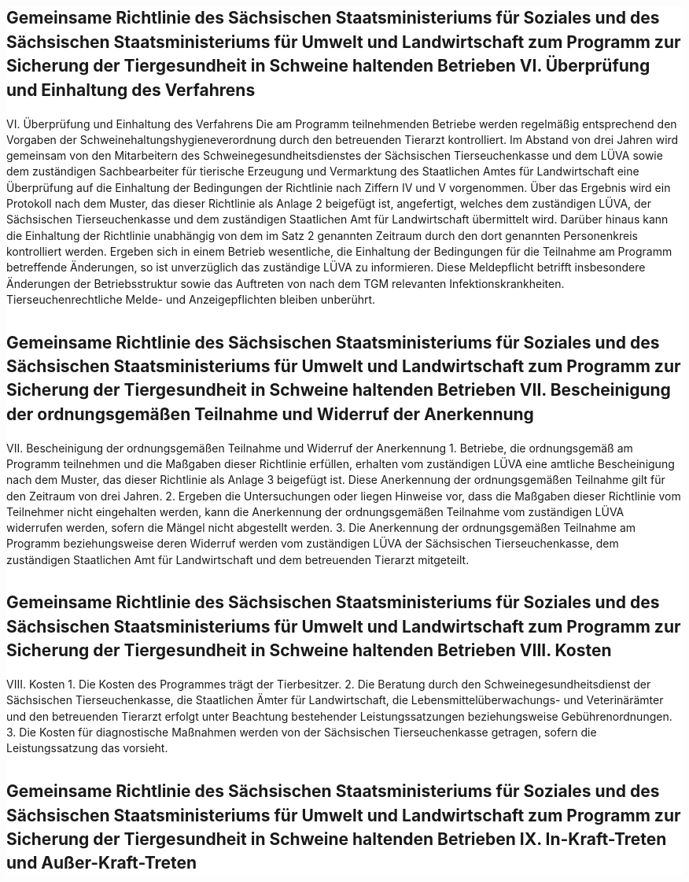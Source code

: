 ## Gemeinsame Richtlinie des Sächsischen Staatsministeriums für Soziales und des Sächsischen Staatsministeriums für Umwelt und Landwirtschaft zum Programm zur Sicherung der Tiergesundheit in Schweine haltenden Betrieben VI. Überprüfung und Einhaltung des Verfahrens

VI. Überprüfung und Einhaltung des Verfahrens Die am Programm teilnehmenden Betriebe werden regelmäßig entsprechend den Vorgaben der Schweinehaltungshygieneverordnung durch den betreuenden Tierarzt kontrolliert. Im Abstand von drei Jahren wird gemeinsam von den Mitarbeitern des Schweinegesundheitsdienstes der Sächsischen Tierseuchenkasse und dem LÜVA sowie dem zuständigen Sachbearbeiter für tierische Erzeugung und Vermarktung des Staatlichen Amtes für Landwirtschaft eine Überprüfung auf die Einhaltung der Bedingungen der Richtlinie nach Ziffern IV und V vorgenommen. Über das Ergebnis wird ein Protokoll nach dem Muster, das dieser Richtlinie als Anlage 2 beigefügt ist, angefertigt, welches dem zuständigen LÜVA, der Sächsischen Tierseuchenkasse und dem zuständigen Staatlichen Amt für Landwirtschaft übermittelt wird. 
         Darüber hinaus kann die Einhaltung der Richtlinie unabhängig von dem im Satz 2 genannten Zeitraum durch den dort genannten Personenkreis kontrolliert werden. 
         Ergeben sich in einem Betrieb wesentliche, die Einhaltung der Bedingungen für die Teilnahme am Programm betreffende Änderungen, so ist unverzüglich das zuständige LÜVA zu informieren. Diese Meldepflicht betrifft insbesondere Änderungen der Betriebsstruktur sowie das Auftreten von nach dem TGM relevanten Infektionskrankheiten. Tierseuchenrechtliche Melde- und Anzeigepflichten bleiben unberührt.


## Gemeinsame Richtlinie des Sächsischen Staatsministeriums für Soziales und des Sächsischen Staatsministeriums für Umwelt und Landwirtschaft zum Programm zur Sicherung der Tiergesundheit in Schweine haltenden Betrieben VII. Bescheinigung der ordnungsgemäßen Teilnahme und Widerruf der Anerkennung

VII. Bescheinigung der ordnungsgemäßen Teilnahme und Widerruf der Anerkennung 1. Betriebe, die ordnungsgemäß am Programm teilnehmen und die Maßgaben dieser Richtlinie erfüllen, erhalten vom zuständigen LÜVA eine amtliche Bescheinigung nach dem Muster, das dieser Richtlinie als Anlage 3 beigefügt ist. Diese Anerkennung der ordnungsgemäßen Teilnahme gilt für den Zeitraum von drei Jahren. 2. Ergeben die Untersuchungen oder liegen Hinweise vor, dass die Maßgaben dieser Richtlinie vom Teilnehmer nicht eingehalten werden, kann die Anerkennung der ordnungsgemäßen Teilnahme vom zuständigen LÜVA widerrufen werden, sofern die Mängel nicht abgestellt werden. 3. Die Anerkennung der ordnungsgemäßen Teilnahme am Programm beziehungsweise deren Widerruf werden vom zuständigen LÜVA der Sächsischen Tierseuchenkasse, dem zuständigen Staatlichen Amt für Landwirtschaft und dem betreuenden Tierarzt mitgeteilt. 
## Gemeinsame Richtlinie des Sächsischen Staatsministeriums für Soziales und des Sächsischen Staatsministeriums für Umwelt und Landwirtschaft zum Programm zur Sicherung der Tiergesundheit in Schweine haltenden Betrieben VIII. Kosten

VIII. Kosten 1. Die Kosten des Programmes trägt der Tierbesitzer. 2. Die Beratung durch den Schweinegesundheitsdienst der Sächsischen Tierseuchenkasse, die Staatlichen Ämter für Landwirtschaft, die Lebensmittelüberwachungs- und Veterinärämter und den betreuenden Tierarzt erfolgt unter Beachtung bestehender Leistungssatzungen beziehungsweise Gebührenordnungen. 3. Die Kosten für diagnostische Maßnahmen werden von der Sächsischen Tierseuchenkasse getragen, sofern die Leistungssatzung das vorsieht. 
## Gemeinsame Richtlinie des Sächsischen Staatsministeriums für Soziales und des Sächsischen Staatsministeriums für Umwelt und Landwirtschaft zum Programm zur Sicherung der Tiergesundheit in Schweine haltenden Betrieben IX. In-Kraft-Treten und Außer-Kraft-Treten
